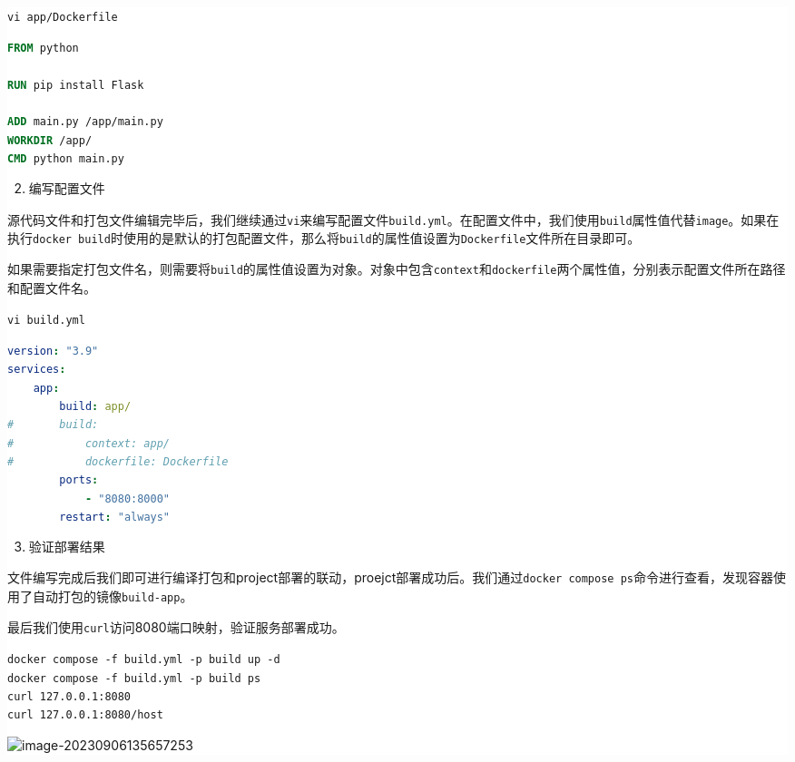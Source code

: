 ```shell
vi app/Dockerfile
```

```dockerfile
FROM python

RUN pip install Flask

ADD main.py /app/main.py
WORKDIR /app/
CMD python main.py
```

2. 编写配置文件

源代码文件和打包文件编辑完毕后，我们继续通过`vi`来编写配置文件`build.yml`。在配置文件中，我们使用`build`属性值代替`image`。如果在执行`docker build`时使用的是默认的打包配置文件，那么将`build`的属性值设置为`Dockerfile`文件所在目录即可。

如果需要指定打包文件名，则需要将`build`的属性值设置为对象。对象中包含`context`和`dockerfile`两个属性值，分别表示配置文件所在路径和配置文件名。

```shell
vi build.yml
```

```yaml
version: "3.9"
services:
    app:
        build: app/
#       build: 
#           context: app/
#           dockerfile: Dockerfile
        ports: 
            - "8080:8000"
        restart: "always"
```

3. 验证部署结果

文件编写完成后我们即可进行编译打包和project部署的联动，proejct部署成功后。我们通过`docker compose ps`命令进行查看，发现容器使用了自动打包的镜像`build-app`。

最后我们使用`curl`访问8080端口映射，验证服务部署成功。

```shell
docker compose -f build.yml -p build up -d
docker compose -f build.yml -p build ps
curl 127.0.0.1:8080
curl 127.0.0.1:8080/host
```

![image-20230906135657253](https://raw.githubusercontent.com/Lunaticsky-tql/blog_articles/main/%E6%B7%B1%E5%85%A5%E6%B5%85%E5%87%BADocker%E5%BA%94%E7%94%A8-Docker%20Compose%E5%AE%9E%E6%88%98/20230906141609065118_414_image-20230906135657253.png)

